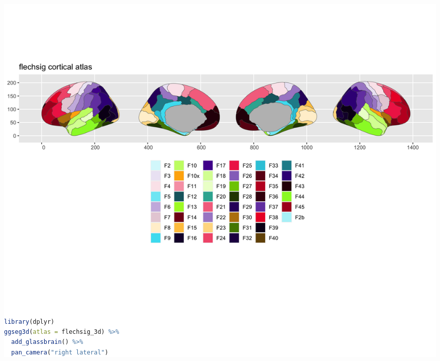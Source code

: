 <img src="man/figures/README-unnamed-chunk-3-1.png" width="100%" />

``` r
library(dplyr)
ggseg3d(atlas = flechsig_3d) %>% 
  add_glassbrain() %>% 
  pan_camera("right lateral")
```
